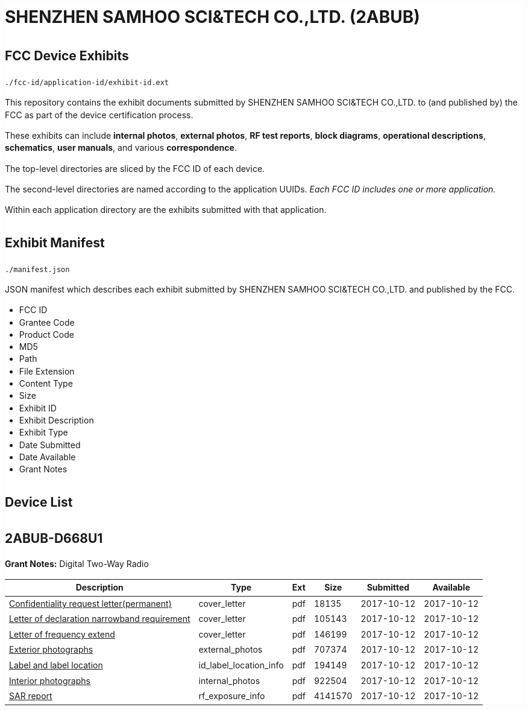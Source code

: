 # SHENZHEN SAMHOO SCI&TECH CO.,LTD. (2ABUB)
## FCC Device Exhibits

```
./fcc-id/application-id/exhibit-id.ext
```

This repository contains the exhibit documents submitted by SHENZHEN SAMHOO SCI&TECH CO.,LTD. to (and published by) the FCC as part of the device certification process.

These exhibits can include **internal photos**, **external photos**, **RF test reports**, **block diagrams**, **operational descriptions**, **schematics**, **user manuals**, and various **correspondence**.

The top-level directories are sliced by the FCC ID of each device.

The second-level directories are named according to the application UUIDs. *Each FCC ID includes one or more application.*

Within each application directory are the exhibits submitted with that application. 

## Exhibit Manifest

```
./manifest.json
```

JSON manifest which describes each exhibit submitted by SHENZHEN SAMHOO SCI&TECH CO.,LTD. and published by the FCC.

- FCC ID
- Grantee Code
- Product Code
- MD5
- Path
- File Extension
- Content Type
- Size
- Exhibit ID
- Exhibit Description
- Exhibit Type
- Date Submitted
- Date Available
- Grant Notes

## Device List
## 2ABUB-D668U1
**Grant Notes:** Digital Two-Way Radio

| Description | Type | Ext | Size | Submitted | Available |
| ----------- | ---- | --- | ---- | --------- | --------- |
| [Confidentiality request letter(permanent)](2ABUB-D668U1/5ff27b1a6a40c74ee63ad48445a6fd00/3601880.pdf) | cover_letter | pdf | 18135 | 2017-10-12 | 2017-10-12 |
| [Letter of declaration narrowband requirement](2ABUB-D668U1/5ff27b1a6a40c74ee63ad48445a6fd00/3602071.pdf) | cover_letter | pdf | 105143 | 2017-10-12 | 2017-10-12 |
| [Letter of frequency extend](2ABUB-D668U1/5ff27b1a6a40c74ee63ad48445a6fd00/3602081.pdf) | cover_letter | pdf | 146199 | 2017-10-12 | 2017-10-12 |
| [Exterior photographs](2ABUB-D668U1/5ff27b1a6a40c74ee63ad48445a6fd00/3601881.pdf) | external_photos | pdf | 707374 | 2017-10-12 | 2017-10-12 |
| [Label and label location](2ABUB-D668U1/5ff27b1a6a40c74ee63ad48445a6fd00/3602058.pdf) | id_label_location_info | pdf | 194149 | 2017-10-12 | 2017-10-12 |
| [Interior photographs](2ABUB-D668U1/5ff27b1a6a40c74ee63ad48445a6fd00/3601972.pdf) | internal_photos | pdf | 922504 | 2017-10-12 | 2017-10-12 |
| [SAR report](2ABUB-D668U1/5ff27b1a6a40c74ee63ad48445a6fd00/3602583.pdf) | rf_exposure_info | pdf | 4141570 | 2017-10-12 | 2017-10-12 |